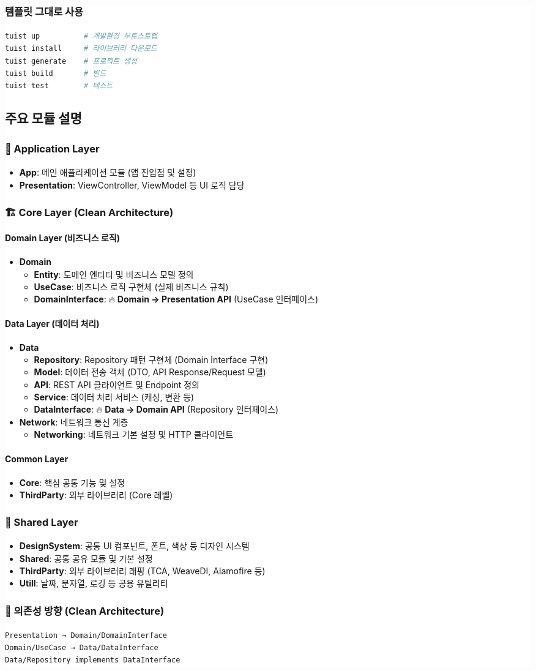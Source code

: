 ### 템플릿 그대로 사용

```bash
tuist up          # 개발환경 부트스트랩
tuist install     # 라이브러리 다운로드
tuist generate    # 프로젝트 생성
tuist build       # 빌드
tuist test        # 테스트
```

## 주요 모듈 설명

### 📱 Application Layer
- **App**: 메인 애플리케이션 모듈 (앱 진입점 및 설정)
- **Presentation**: ViewController, ViewModel 등 UI 로직 담당

### 🏗 Core Layer (Clean Architecture)

#### Domain Layer (비즈니스 로직)
- **Domain**
  - **Entity**: 도메인 엔티티 및 비즈니스 모델 정의
  - **UseCase**: 비즈니스 로직 구현체 (실제 비즈니스 규칙)
  - **DomainInterface**: 🔥 **Domain → Presentation API** (UseCase 인터페이스)

#### Data Layer (데이터 처리)
- **Data**
  - **Repository**: Repository 패턴 구현체 (Domain Interface 구현)
  - **Model**: 데이터 전송 객체 (DTO, API Response/Request 모델)
  - **API**: REST API 클라이언트 및 Endpoint 정의
  - **Service**: 데이터 처리 서비스 (캐싱, 변환 등)
  - **DataInterface**: 🔥 **Data → Domain API** (Repository 인터페이스)
- **Network**: 네트워크 통신 계층
  - **Networking**: 네트워크 기본 설정 및 HTTP 클라이언트

#### Common Layer
- **Core**: 핵심 공통 기능 및 설정
- **ThirdParty**: 외부 라이브러리 (Core 레벨)

### 🎨 Shared Layer
- **DesignSystem**: 공통 UI 컴포넌트, 폰트, 색상 등 디자인 시스템
- **Shared**: 공통 공유 모듈 및 기본 설정
- **ThirdParty**: 외부 라이브러리 래핑 (TCA, WeaveDI, Alamofire 등)
- **Utill**: 날짜, 문자열, 로깅 등 공용 유틸리티

### 🔄 의존성 방향 (Clean Architecture)
```
Presentation → Domain/DomainInterface
Domain/UseCase → Data/DataInterface
Data/Repository implements DataInterface
```
